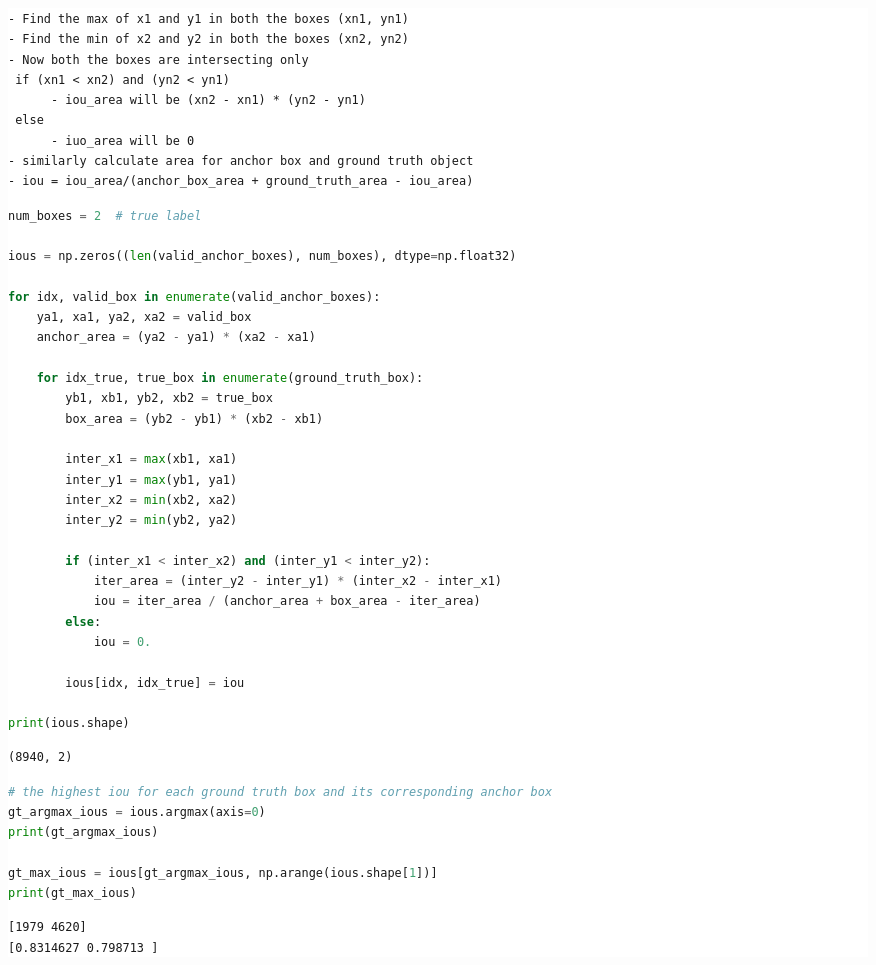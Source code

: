     - Find the max of x1 and y1 in both the boxes (xn1, yn1)
    - Find the min of x2 and y2 in both the boxes (xn2, yn2)
    - Now both the boxes are intersecting only
     if (xn1 < xn2) and (yn2 < yn1)
          - iou_area will be (xn2 - xn1) * (yn2 - yn1)
     else
          - iuo_area will be 0
    - similarly calculate area for anchor box and ground truth object
    - iou = iou_area/(anchor_box_area + ground_truth_area - iou_area)

```python
num_boxes = 2  # true label

ious = np.zeros((len(valid_anchor_boxes), num_boxes), dtype=np.float32)

for idx, valid_box in enumerate(valid_anchor_boxes):
    ya1, xa1, ya2, xa2 = valid_box
    anchor_area = (ya2 - ya1) * (xa2 - xa1)
    
    for idx_true, true_box in enumerate(ground_truth_box):
        yb1, xb1, yb2, xb2 = true_box
        box_area = (yb2 - yb1) * (xb2 - xb1)

        inter_x1 = max(xb1, xa1)
        inter_y1 = max(yb1, ya1)
        inter_x2 = min(xb2, xa2)
        inter_y2 = min(yb2, ya2)

        if (inter_x1 < inter_x2) and (inter_y1 < inter_y2):
            iter_area = (inter_y2 - inter_y1) * (inter_x2 - inter_x1)
            iou = iter_area / (anchor_area + box_area - iter_area)
        else:
            iou = 0.

        ious[idx, idx_true] = iou

print(ious.shape)
```

    (8940, 2)
    

```python
# the highest iou for each ground truth box and its corresponding anchor box
gt_argmax_ious = ious.argmax(axis=0)
print(gt_argmax_ious)

gt_max_ious = ious[gt_argmax_ious, np.arange(ious.shape[1])]
print(gt_max_ious)
```

    [1979 4620]
    [0.8314627 0.798713 ]
    
